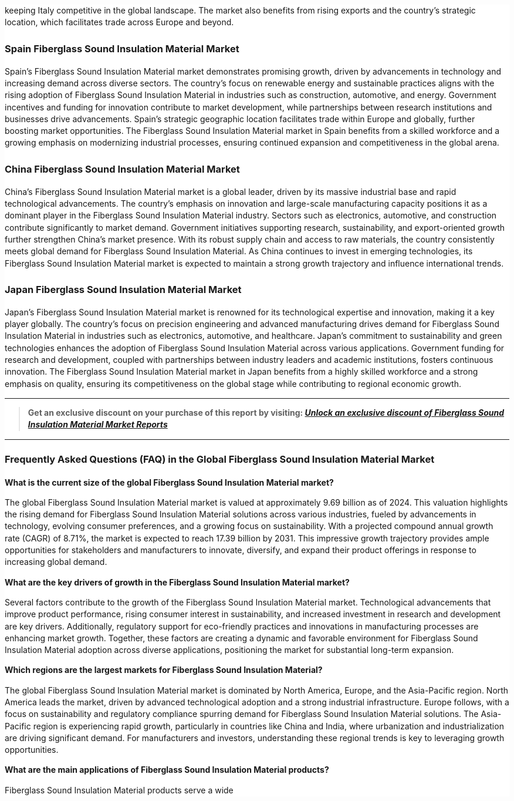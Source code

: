 keeping Italy competitive in the global landscape. The market also benefits from rising exports and the country&rsquo;s strategic location, which facilitates trade across Europe and beyond.</p><h3>Spain Fiberglass Sound Insulation Material Market</h3><p>Spain&rsquo;s Fiberglass Sound Insulation Material market demonstrates promising growth, driven by advancements in technology and increasing demand across diverse sectors. The country&rsquo;s focus on renewable energy and sustainable practices aligns with the rising adoption of Fiberglass Sound Insulation Material in industries such as construction, automotive, and energy. Government incentives and funding for innovation contribute to market development, while partnerships between research institutions and businesses drive advancements. Spain&rsquo;s strategic geographic location facilitates trade within Europe and globally, further boosting market opportunities. The Fiberglass Sound Insulation Material market in Spain benefits from a skilled workforce and a growing emphasis on modernizing industrial processes, ensuring continued expansion and competitiveness in the global arena.</p><h3>China Fiberglass Sound Insulation Material Market</h3><p>China&rsquo;s Fiberglass Sound Insulation Material market is a global leader, driven by its massive industrial base and rapid technological advancements. The country&rsquo;s emphasis on innovation and large-scale manufacturing capacity positions it as a dominant player in the Fiberglass Sound Insulation Material industry. Sectors such as electronics, automotive, and construction contribute significantly to market demand. Government initiatives supporting research, sustainability, and export-oriented growth further strengthen China&rsquo;s market presence. With its robust supply chain and access to raw materials, the country consistently meets global demand for Fiberglass Sound Insulation Material. As China continues to invest in emerging technologies, its Fiberglass Sound Insulation Material market is expected to maintain a strong growth trajectory and influence international trends.</p><h3>Japan Fiberglass Sound Insulation Material Market</h3><p>Japan&rsquo;s Fiberglass Sound Insulation Material market is renowned for its technological expertise and innovation, making it a key player globally. The country&rsquo;s focus on precision engineering and advanced manufacturing drives demand for Fiberglass Sound Insulation Material in industries such as electronics, automotive, and healthcare. Japan&rsquo;s commitment to sustainability and green technologies enhances the adoption of Fiberglass Sound Insulation Material across various applications. Government funding for research and development, coupled with partnerships between industry leaders and academic institutions, fosters continuous innovation. The Fiberglass Sound Insulation Material market in Japan benefits from a highly skilled workforce and a strong emphasis on quality, ensuring its competitiveness on the global stage while contributing to regional economic growth.</p><hr /><blockquote><p><strong>Get an exclusive discount on your purchase of this report by visiting: <em><a href="://marketresearchpulse.com/ask-for-discount/132514?utm_source=Github&amp;utm_medium=0117">Unlock an exclusive discount of Fiberglass Sound Insulation Material Market Reports</a></em>&nbsp;</strong></p></blockquote><hr /><h3>Frequently Asked Questions (FAQ) in the Global Fiberglass Sound Insulation Material Market</h3><p><strong>What is the current size of the global Fiberglass Sound Insulation Material market?</strong></p><p>The global Fiberglass Sound Insulation Material market is valued at approximately 9.69 billion as of 2024. This valuation highlights the rising demand for Fiberglass Sound Insulation Material solutions across various industries, fueled by advancements in technology, evolving consumer preferences, and a growing focus on sustainability. With a projected compound annual growth rate (CAGR) of 8.71%, the market is expected to reach 17.39 billion by 2031. This impressive growth trajectory provides ample opportunities for stakeholders and manufacturers to innovate, diversify, and expand their product offerings in response to increasing global demand.</p><p><strong>What are the key drivers of growth in the Fiberglass Sound Insulation Material market?</strong></p><p>Several factors contribute to the growth of the Fiberglass Sound Insulation Material market. Technological advancements that improve product performance, rising consumer interest in sustainability, and increased investment in research and development are key drivers. Additionally, regulatory support for eco-friendly practices and innovations in manufacturing processes are enhancing market growth. Together, these factors are creating a dynamic and favorable environment for Fiberglass Sound Insulation Material adoption across diverse applications, positioning the market for substantial long-term expansion.</p><p><strong>Which regions are the largest markets for Fiberglass Sound Insulation Material?</strong></p><p>The global Fiberglass Sound Insulation Material market is dominated by North America, Europe, and the Asia-Pacific region. North America leads the market, driven by advanced technological adoption and a strong industrial infrastructure. Europe follows, with a focus on sustainability and regulatory compliance spurring demand for Fiberglass Sound Insulation Material solutions. The Asia-Pacific region is experiencing rapid growth, particularly in countries like China and India, where urbanization and industrialization are driving significant demand. For manufacturers and investors, understanding these regional trends is key to leveraging growth opportunities.</p><p><strong>What are the main applications of Fiberglass Sound Insulation Material products?</strong></p><p>Fiberglass Sound Insulation Material products serve a wide